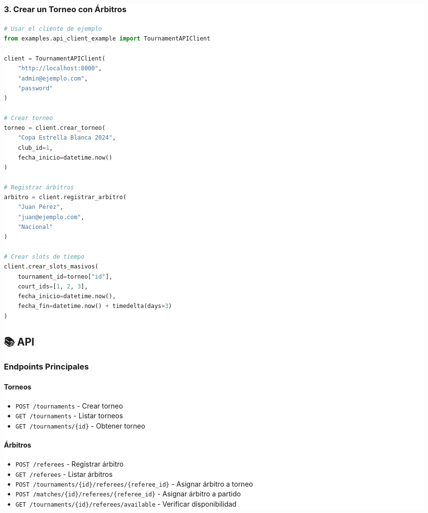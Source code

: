 ### 3. Crear un Torneo con Árbitros
```python
# Usar el cliente de ejemplo
from examples.api_client_example import TournamentAPIClient

client = TournamentAPIClient(
    "http://localhost:8000",
    "admin@ejemplo.com",
    "password"
)

# Crear torneo
torneo = client.crear_torneo(
    "Copa Estrella Blanca 2024",
    club_id=1,
    fecha_inicio=datetime.now()
)

# Registrar árbitros
arbitro = client.registrar_arbitro(
    "Juan Pérez",
    "juan@ejemplo.com",
    "Nacional"
)

# Crear slots de tiempo
client.crear_slots_masivos(
    tournament_id=torneo["id"],
    court_ids=[1, 2, 3],
    fecha_inicio=datetime.now(),
    fecha_fin=datetime.now() + timedelta(days=3)
)
```

## 📚 API

### Endpoints Principales

#### Torneos
- `POST /tournaments` - Crear torneo
- `GET /tournaments` - Listar torneos
- `GET /tournaments/{id}` - Obtener torneo

#### Árbitros
- `POST /referees` - Registrar árbitro
- `GET /referees` - Listar árbitros
- `POST /tournaments/{id}/referees/{referee_id}` - Asignar árbitro a torneo
- `POST /matches/{id}/referees/{referee_id}` - Asignar árbitro a partido
- `GET /tournaments/{id}/referees/available` - Verificar disponibilidad
